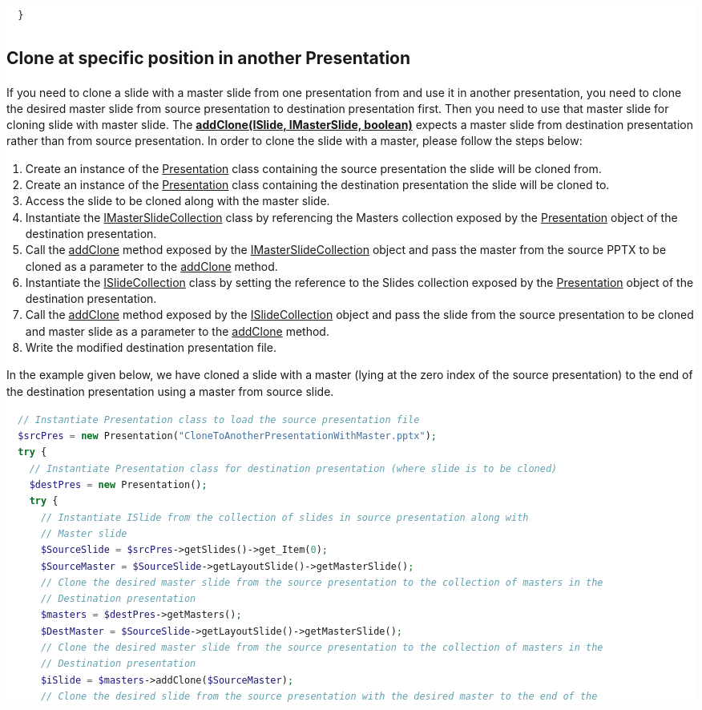 ```php
  }

```

## **Clone at specific position in another Presentation**
If you need to clone a slide with a master slide from one presentation from and use it in another presentation, you need to clone the desired master slide from source presentation to destination presentation first. Then you need to use that master slide for cloning slide with master slide. The [**addClone(ISlide, IMasterSlide, boolean)**](https://reference.aspose.com/slides/php-java/com.aspose.slides/ISlideCollection#addClone-com.aspose.slides.ISlide-com.aspose.slides.IMasterSlide-boolean-) expects a master slide from destination presentation rather than from source presentation. In order to clone the slide with a master, please follow the steps below:

1. Create an instance of the [Presentation](https://reference.aspose.com/slides/php-java/com.aspose.slides/Presentation) class containing the source presentation the slide will be cloned from.
1. Create an instance of the [Presentation](https://reference.aspose.com/slides/php-java/com.aspose.slides/Presentation) class containing the destination presentation the slide will be cloned to.
1. Access the slide to be cloned along with the master slide.
1. Instantiate the [IMasterSlideCollection](https://reference.aspose.com/slides/php-java/com.aspose.slides/IMasterSlideCollection) class by referencing the Masters collection exposed by the [Presentation](https://reference.aspose.com/slides/php-java/com.aspose.slides/Presentation) object of the destination presentation.
1. Call the [addClone](https://reference.aspose.com/slides/php-java/com.aspose.slides/ISlideCollection#addClone-com.aspose.slides.ISlide-) method exposed by the [IMasterSlideCollection](https://reference.aspose.com/slides/php-java/com.aspose.slides/IMasterSlideCollection) object and pass the master from the source PPTX to be cloned as a parameter to the [addClone](https://reference.aspose.com/slides/php-java/com.aspose.slides/ISlideCollection#addClone-com.aspose.slides.ISlide-) method.
1. Instantiate the [ISlideCollection](https://reference.aspose.com/slides/php-java/com.aspose.slides/Presentation#getSlides--) class by setting the reference to the Slides collection exposed by the [Presentation](https://reference.aspose.com/slides/php-java/com.aspose.slides/Presentation) object of the destination presentation.
1. Call the [addClone](https://reference.aspose.com/slides/php-java/com.aspose.slides/ISlideCollection#addClone-com.aspose.slides.ISlide-) method exposed by the [ISlideCollection](https://reference.aspose.com/slides/php-java/com.aspose.slides/Presentation#getSlides--) object and pass the slide from the source presentation to be cloned and master slide as a parameter to the [addClone](https://reference.aspose.com/slides/php-java/com.aspose.slides/ISlideCollection#addClone-com.aspose.slides.ISlide-) method.
1. Write the modified destination presentation file.

In the example given below, we have cloned a slide with a master (lying at the zero index of the source presentation) to the end of the destination presentation using a master from source slide.

```php
  // Instantiate Presentation class to load the source presentation file
  $srcPres = new Presentation("CloneToAnotherPresentationWithMaster.pptx");
  try {
    // Instantiate Presentation class for destination presentation (where slide is to be cloned)
    $destPres = new Presentation();
    try {
      // Instantiate ISlide from the collection of slides in source presentation along with
      // Master slide
      $SourceSlide = $srcPres->getSlides()->get_Item(0);
      $SourceMaster = $SourceSlide->getLayoutSlide()->getMasterSlide();
      // Clone the desired master slide from the source presentation to the collection of masters in the
      // Destination presentation
      $masters = $destPres->getMasters();
      $DestMaster = $SourceSlide->getLayoutSlide()->getMasterSlide();
      // Clone the desired master slide from the source presentation to the collection of masters in the
      // Destination presentation
      $iSlide = $masters->addClone($SourceMaster);
      // Clone the desired slide from the source presentation with the desired master to the end of the
```